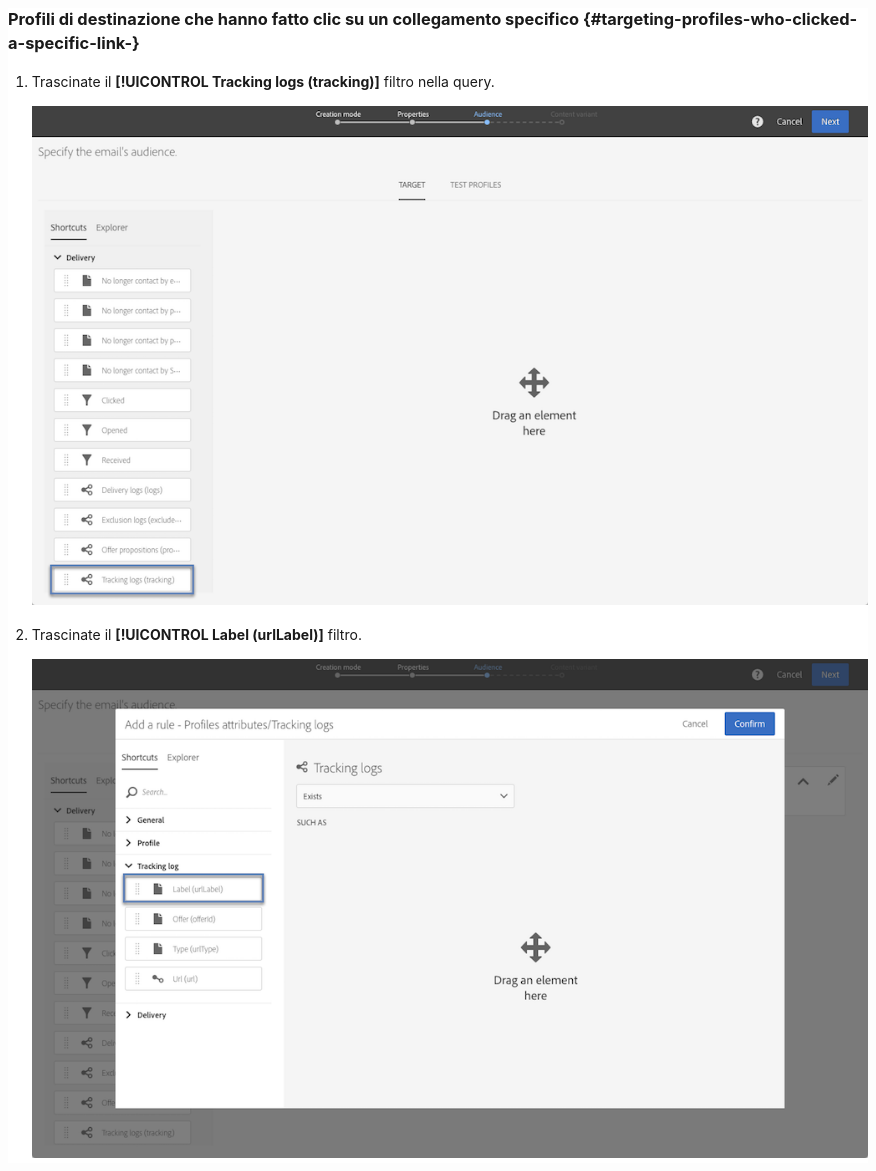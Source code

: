 ### Profili di destinazione che hanno fatto clic su un collegamento specifico {#targeting-profiles-who-clicked-a-specific-link-}

1. Trascinate il **[!UICONTROL Tracking logs (tracking)]** filtro nella query.

   ![](assets/query_sample_trackinglogs.png)

1. Trascinate il **[!UICONTROL Label (urlLabel)]** filtro.

   ![](assets/query_sample_trackinglogs2.png)
